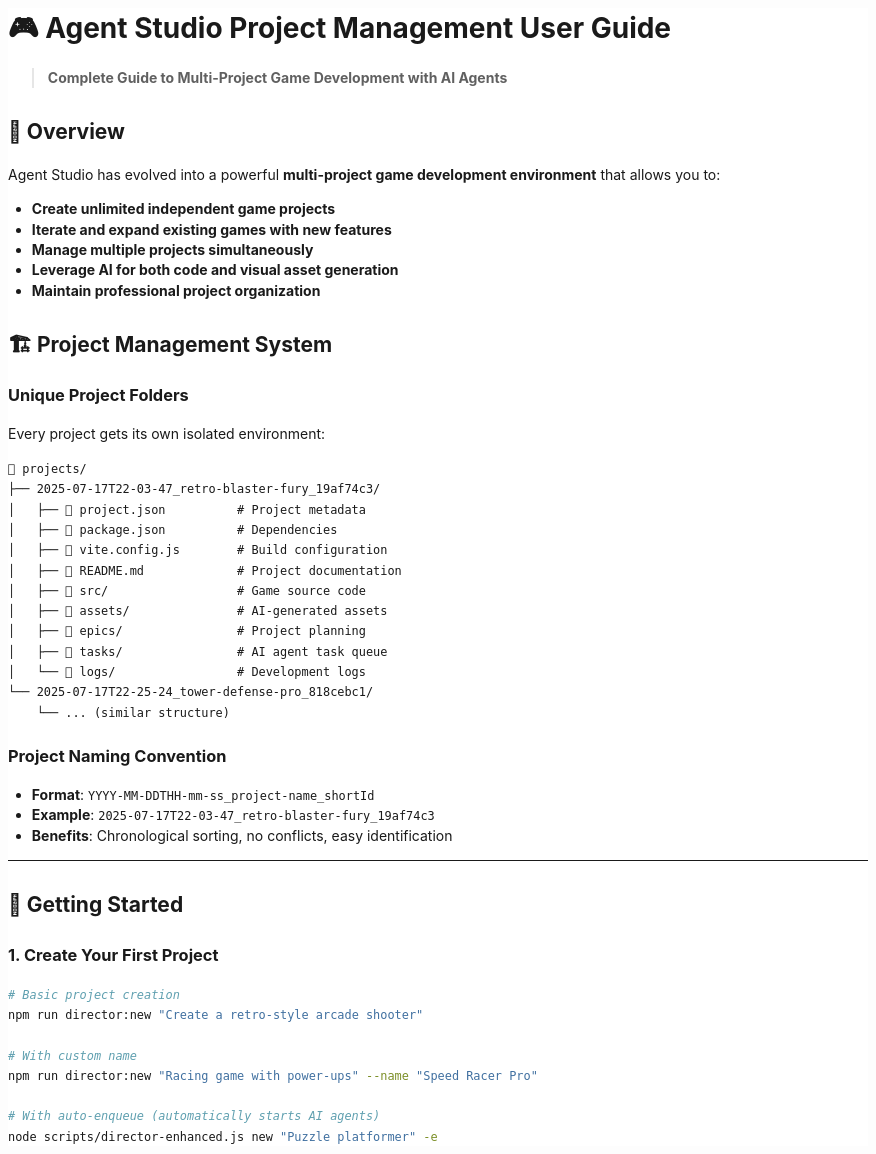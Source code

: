 # 🎮 Agent Studio Project Management User Guide

> **Complete Guide to Multi-Project Game Development with AI Agents**

## 🌟 Overview

Agent Studio has evolved into a powerful **multi-project game development environment** that allows you to:

- **Create unlimited independent game projects**
- **Iterate and expand existing games with new features**
- **Manage multiple projects simultaneously**
- **Leverage AI for both code and visual asset generation**
- **Maintain professional project organization**

## 🏗️ Project Management System

### **Unique Project Folders**
Every project gets its own isolated environment:

```
📁 projects/
├── 2025-07-17T22-03-47_retro-blaster-fury_19af74c3/
│   ├── 📄 project.json          # Project metadata
│   ├── 📄 package.json          # Dependencies  
│   ├── 📄 vite.config.js        # Build configuration
│   ├── 📄 README.md             # Project documentation
│   ├── 📁 src/                  # Game source code
│   ├── 📁 assets/               # AI-generated assets
│   ├── 📁 epics/                # Project planning
│   ├── 📁 tasks/                # AI agent task queue
│   └── 📁 logs/                 # Development logs
└── 2025-07-17T22-25-24_tower-defense-pro_818cebc1/
    └── ... (similar structure)
```

### **Project Naming Convention**
- **Format**: `YYYY-MM-DDTHH-mm-ss_project-name_shortId`
- **Example**: `2025-07-17T22-03-47_retro-blaster-fury_19af74c3`
- **Benefits**: Chronological sorting, no conflicts, easy identification

---

## 🚀 Getting Started

### **1. Create Your First Project**

```bash
# Basic project creation
npm run director:new "Create a retro-style arcade shooter"

# With custom name
npm run director:new "Racing game with power-ups" --name "Speed Racer Pro"

# With auto-enqueue (automatically starts AI agents)
node scripts/director-enhanced.js new "Puzzle platformer" -e
```
